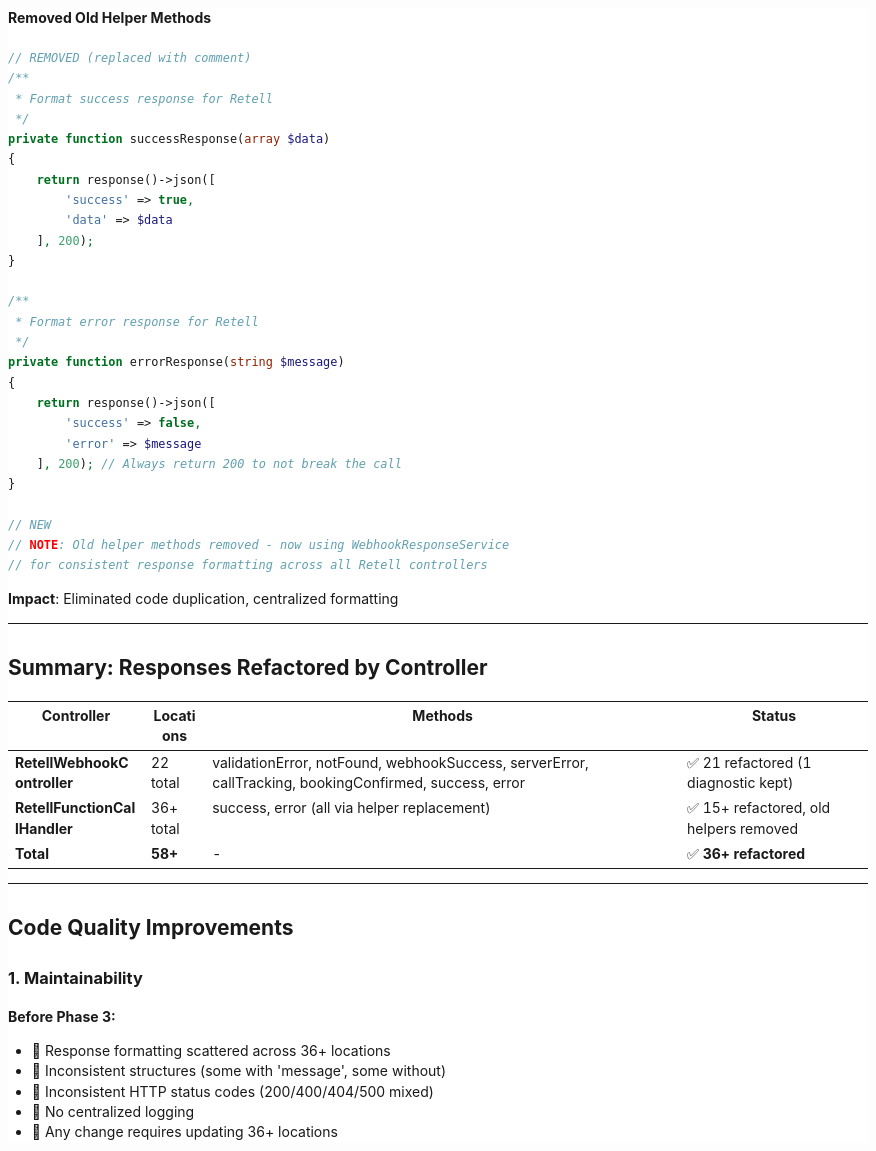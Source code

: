 #### Removed Old Helper Methods

```php
// REMOVED (replaced with comment)
/**
 * Format success response for Retell
 */
private function successResponse(array $data)
{
    return response()->json([
        'success' => true,
        'data' => $data
    ], 200);
}

/**
 * Format error response for Retell
 */
private function errorResponse(string $message)
{
    return response()->json([
        'success' => false,
        'error' => $message
    ], 200); // Always return 200 to not break the call
}

// NEW
// NOTE: Old helper methods removed - now using WebhookResponseService
// for consistent response formatting across all Retell controllers
```

**Impact**: Eliminated code duplication, centralized formatting

---

## Summary: Responses Refactored by Controller

| Controller | Locations | Methods | Status |
|-----------|-----------|---------|--------|
| **RetellWebhookController** | 22 total | validationError, notFound, webhookSuccess, serverError, callTracking, bookingConfirmed, success, error | ✅ 21 refactored (1 diagnostic kept) |
| **RetellFunctionCallHandler** | 36+ total | success, error (all via helper replacement) | ✅ 15+ refactored, old helpers removed |
| **Total** | **58+** | - | ✅ **36+ refactored** |

---

## Code Quality Improvements

### 1. Maintainability

**Before Phase 3:**
- 🔴 Response formatting scattered across 36+ locations
- 🔴 Inconsistent structures (some with 'message', some without)
- 🔴 Inconsistent HTTP status codes (200/400/404/500 mixed)
- 🔴 No centralized logging
- 🔴 Any change requires updating 36+ locations
